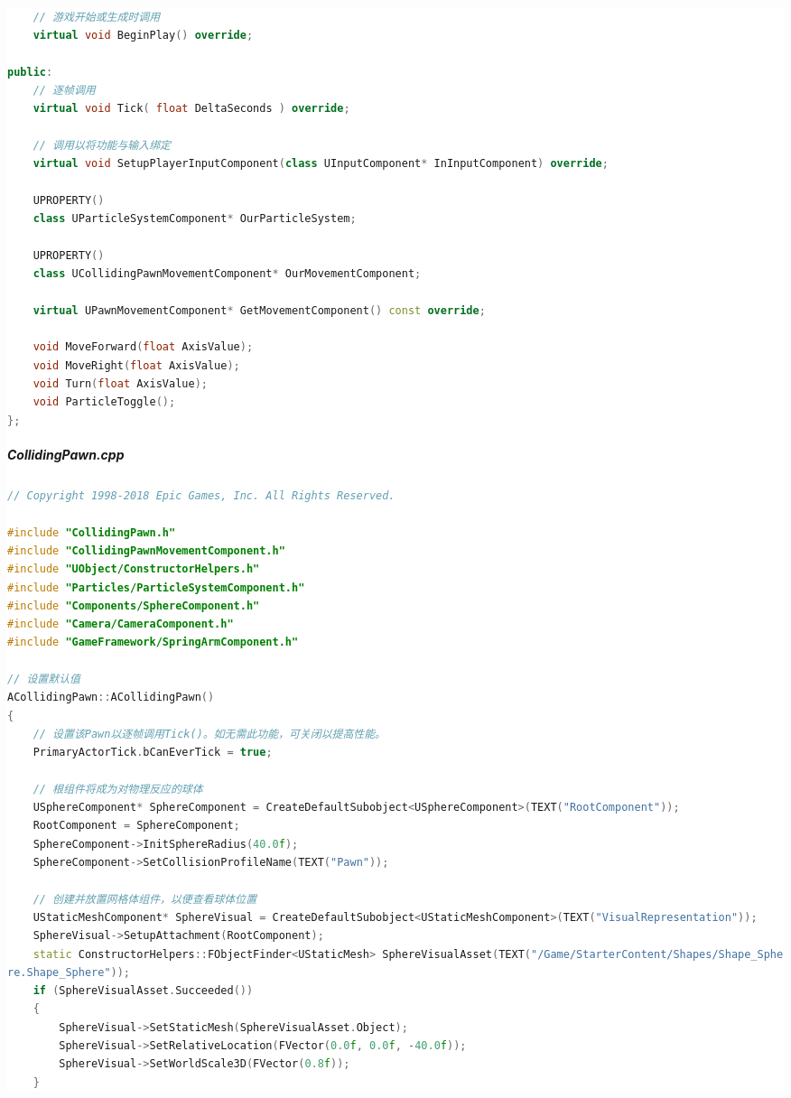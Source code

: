 ```cpp
    // 游戏开始或生成时调用
    virtual void BeginPlay() override;

public:
    // 逐帧调用
    virtual void Tick( float DeltaSeconds ) override;

    // 调用以将功能与输入绑定
    virtual void SetupPlayerInputComponent(class UInputComponent* InInputComponent) override;

    UPROPERTY()
    class UParticleSystemComponent* OurParticleSystem;

    UPROPERTY()
    class UCollidingPawnMovementComponent* OurMovementComponent;

    virtual UPawnMovementComponent* GetMovementComponent() const override;

    void MoveForward(float AxisValue);
    void MoveRight(float AxisValue);
    void Turn(float AxisValue);
    void ParticleToggle();
};
```

##### CollidingPawn.cpp
```cpp
// Copyright 1998-2018 Epic Games, Inc. All Rights Reserved.

#include "CollidingPawn.h"
#include "CollidingPawnMovementComponent.h"
#include "UObject/ConstructorHelpers.h"
#include "Particles/ParticleSystemComponent.h"
#include "Components/SphereComponent.h"
#include "Camera/CameraComponent.h"
#include "GameFramework/SpringArmComponent.h"

// 设置默认值
ACollidingPawn::ACollidingPawn()
{
    // 设置该Pawn以逐帧调用Tick()。如无需此功能，可关闭以提高性能。
    PrimaryActorTick.bCanEverTick = true;

    // 根组件将成为对物理反应的球体
    USphereComponent* SphereComponent = CreateDefaultSubobject<USphereComponent>(TEXT("RootComponent"));
    RootComponent = SphereComponent;
    SphereComponent->InitSphereRadius(40.0f);
    SphereComponent->SetCollisionProfileName(TEXT("Pawn"));

    // 创建并放置网格体组件，以便查看球体位置
    UStaticMeshComponent* SphereVisual = CreateDefaultSubobject<UStaticMeshComponent>(TEXT("VisualRepresentation"));
    SphereVisual->SetupAttachment(RootComponent);
    static ConstructorHelpers::FObjectFinder<UStaticMesh> SphereVisualAsset(TEXT("/Game/StarterContent/Shapes/Shape_Sphere.Shape_Sphere"));
    if (SphereVisualAsset.Succeeded())
    {
        SphereVisual->SetStaticMesh(SphereVisualAsset.Object);
        SphereVisual->SetRelativeLocation(FVector(0.0f, 0.0f, -40.0f));
        SphereVisual->SetWorldScale3D(FVector(0.8f));
    }

```